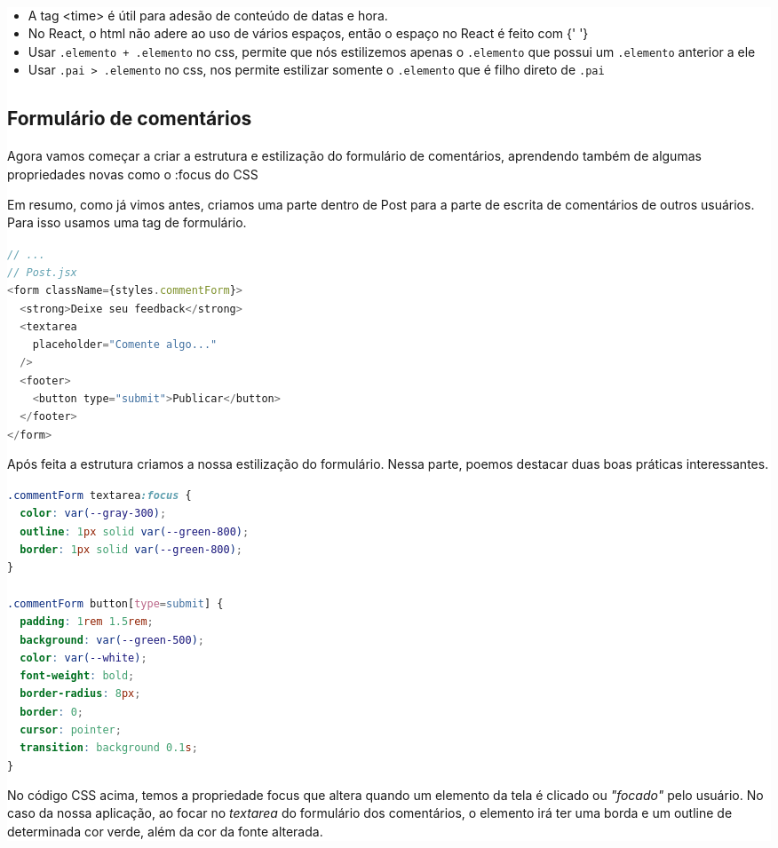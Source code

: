   - A tag \<time> é útil para adesão de conteúdo de datas e hora.
  - No React, o html não adere ao uso de vários espaços, então o espaço no React é feito com {' '}
  - Usar `.elemento + .elemento` no css, permite que nós estilizemos apenas o `.elemento` que possui um `.elemento` anterior a ele
  - Usar `.pai > .elemento` no css, nos permite estilizar somente o `.elemento` que é filho direto de `.pai`

## Formulário de comentários

  Agora vamos começar a criar a estrutura e estilização do formulário de comentários, aprendendo também de algumas propriedades novas como o :focus do CSS

  Em resumo, como já vimos antes, criamos uma parte dentro de Post para a parte de escrita de comentários de outros usuários. Para isso usamos uma tag de formulário.

```javascript
// ...
// Post.jsx
<form className={styles.commentForm}>
  <strong>Deixe seu feedback</strong>
  <textarea
    placeholder="Comente algo..."
  />
  <footer>
    <button type="submit">Publicar</button>
  </footer>
</form>
```
  Após feita a estrutura criamos a nossa estilização do formulário. Nessa parte, poemos destacar duas boas práticas interessantes.

```css
.commentForm textarea:focus {
  color: var(--gray-300);
  outline: 1px solid var(--green-800);
  border: 1px solid var(--green-800);
}

.commentForm button[type=submit] {
  padding: 1rem 1.5rem;
  background: var(--green-500);
  color: var(--white);
  font-weight: bold;
  border-radius: 8px;
  border: 0;
  cursor: pointer;
  transition: background 0.1s;
}
```
  No código CSS acima, temos a propriedade focus que altera quando um elemento da tela é clicado ou _"focado"_ pelo usuário. No caso da nossa aplicação, ao focar no _textarea_ do formulário dos comentários, o elemento irá ter uma borda e um outline de determinada cor verde, além da cor da fonte alterada.
